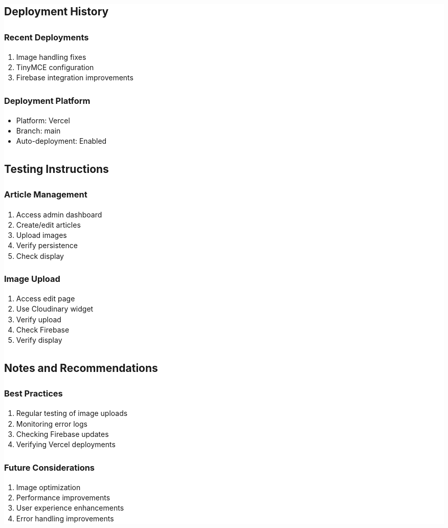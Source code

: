 ## Deployment History

### Recent Deployments
1. Image handling fixes
2. TinyMCE configuration
3. Firebase integration improvements

### Deployment Platform
- Platform: Vercel
- Branch: main
- Auto-deployment: Enabled

## Testing Instructions

### Article Management
1. Access admin dashboard
2. Create/edit articles
3. Upload images
4. Verify persistence
5. Check display

### Image Upload
1. Access edit page
2. Use Cloudinary widget
3. Verify upload
4. Check Firebase
5. Verify display

## Notes and Recommendations

### Best Practices
1. Regular testing of image uploads
2. Monitoring error logs
3. Checking Firebase updates
4. Verifying Vercel deployments

### Future Considerations
1. Image optimization
2. Performance improvements
3. User experience enhancements
4. Error handling improvements 